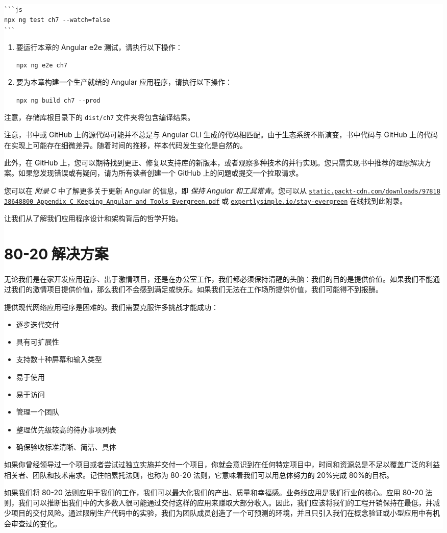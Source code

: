     ```js
    npx ng test ch7 --watch=false 
    ```

1.  要运行本章的 Angular e2e 测试，请执行以下操作：

    ```js
    npx ng e2e ch7 
    ```

1.  要为本章构建一个生产就绪的 Angular 应用程序，请执行以下操作：

    ```js
    npx ng build ch7 --prod 
    ```

注意，存储库根目录下的 `dist/ch7` 文件夹将包含编译结果。

注意，书中或 GitHub 上的源代码可能并不总是与 Angular CLI 生成的代码相匹配。由于生态系统不断演变，书中代码与 GitHub 上的代码在实现上可能存在细微差异。随着时间的推移，样本代码发生变化是自然的。

此外，在 GitHub 上，您可以期待找到更正、修复以支持库的新版本，或者观察多种技术的并行实现。您只需实现书中推荐的理想解决方案。如果您发现错误或有疑问，请为所有读者创建一个 GitHub 上的问题或提交一个拉取请求。

您可以在 *附录 C* 中了解更多关于更新 Angular 的信息，即 *保持 Angular 和工具常青*。您可以从 [`static.packt-cdn.com/downloads/9781838648800_Appendix_C_Keeping_Angular_and_Tools_Evergreen.pdf`](https://static.packt-cdn.com/downloads/9781838648800_Appendix_C_Keeping_Angular_and_Tools_Evergreen.) 或 [`expertlysimple.io/stay-evergreen`](https://expertlysimple.io/stay-evergreen) 在线找到此附录。

让我们从了解我们应用程序设计和架构背后的哲学开始。

# 80-20 解决方案

无论我们是在家开发应用程序、出于激情项目，还是在办公室工作，我们都必须保持清醒的头脑：我们的目的是提供价值。如果我们不能通过我们的激情项目提供价值，那么我们不会感到满足或快乐。如果我们无法在工作场所提供价值，我们可能得不到报酬。

提供现代网络应用程序是困难的。我们需要克服许多挑战才能成功：

+   逐步迭代交付

+   具有可扩展性

+   支持数十种屏幕和输入类型

+   易于使用

+   易于访问

+   管理一个团队

+   整理优先级较高的待办事项列表

+   确保验收标准清晰、简洁、具体

如果你曾经领导过一个项目或者尝试过独立实施并交付一个项目，你就会意识到在任何特定项目中，时间和资源总是不足以覆盖广泛的利益相关者、团队和技术需求。记住帕累托法则，也称为 80-20 法则，它意味着我们可以用总体努力的 20%完成 80%的目标。

如果我们将 80-20 法则应用于我们的工作，我们可以最大化我们的产出、质量和幸福感。业务线应用是我们行业的核心。应用 80-20 法则，我们可以推断出我们中的大多数人很可能通过交付这样的应用来赚取大部分收入。因此，我们应该将我们的工程开销保持在最低，并减少项目的交付风险。通过限制生产代码中的实验，我们为团队成员创造了一个可预测的环境，并且只引入我们在概念验证或小型应用中有机会审查过的变化。
